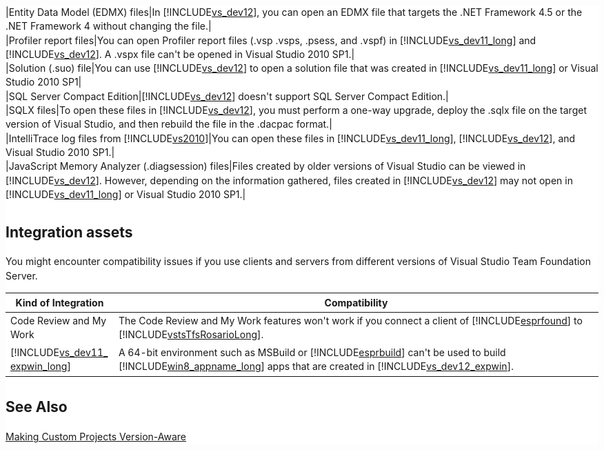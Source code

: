 |Entity Data Model (EDMX) files|In [!INCLUDE[vs_dev12](../includes/vs-dev12-md.md)], you can open an EDMX file that targets the .NET Framework 4.5 or the .NET Framework 4 without changing the file.|  
|Profiler report files|You can open Profiler report files (.vsp .vsps, .psess, and .vspf) in [!INCLUDE[vs_dev11_long](../includes/vs-dev11-long-md.md)] and [!INCLUDE[vs_dev12](../includes/vs-dev12-md.md)]. A .vspx file can't be opened in Visual Studio 2010 SP1.|  
|Solution (.suo) file|You can use [!INCLUDE[vs_dev12](../includes/vs-dev12-md.md)] to open a solution file that was created in [!INCLUDE[vs_dev11_long](../includes/vs-dev11-long-md.md)] or Visual Studio 2010 SP1|  
|SQL Server Compact Edition|[!INCLUDE[vs_dev12](../includes/vs-dev12-md.md)] doesn't support SQL Server Compact Edition.|  
|SQLX files|To open these files in [!INCLUDE[vs_dev12](../includes/vs-dev12-md.md)], you must perform a one-way upgrade, deploy the .sqlx file on the target version of Visual Studio, and then rebuild the file in the .dacpac format.|  
|IntelliTrace log files from [!INCLUDE[vs2010](../includes/vs2010-md.md)]|You can open these files in [!INCLUDE[vs_dev11_long](../includes/vs-dev11-long-md.md)], [!INCLUDE[vs_dev12](../includes/vs-dev12-md.md)], and Visual Studio 2010 SP1.|  
|JavaScript Memory Analyzer (.diagsession) files|Files created by older versions of Visual Studio can be viewed in [!INCLUDE[vs_dev12](../includes/vs-dev12-md.md)]. However, depending on the information gathered, files created in [!INCLUDE[vs_dev12](../includes/vs-dev12-md.md)] may not open in [!INCLUDE[vs_dev11_long](../includes/vs-dev11-long-md.md)] or Visual Studio 2010 SP1.|  
  
##  <a name="integration"></a> Integration assets  
 You might encounter compatibility issues if you use clients and servers from different versions of Visual Studio Team Foundation Server.  
  
|Kind of Integration|Compatibility|  
|-------------------------|-------------------|  
|Code Review and My Work|The Code Review and My Work features won't work if you connect a client of [!INCLUDE[esprfound](../includes/esprfound-md.md)] to [!INCLUDE[vstsTfsRosarioLong](../includes/vststfsrosariolong-md.md)].|  
|[!INCLUDE[vs_dev11_expwin_long](../includes/vs-dev11-expwin-long-md.md)]|A 64-bit environment such as MSBuild or [!INCLUDE[esprbuild](../includes/esprbuild-md.md)] can't be used to build [!INCLUDE[win8_appname_long](../includes/win8-appname-long-md.md)] apps that are created in [!INCLUDE[vs_dev12_expwin](../includes/vs-dev12-expwin-md.md)].|  
  
## See Also  
 [Making Custom Projects Version-Aware](../misc/making-custom-projects-version-aware.md)



